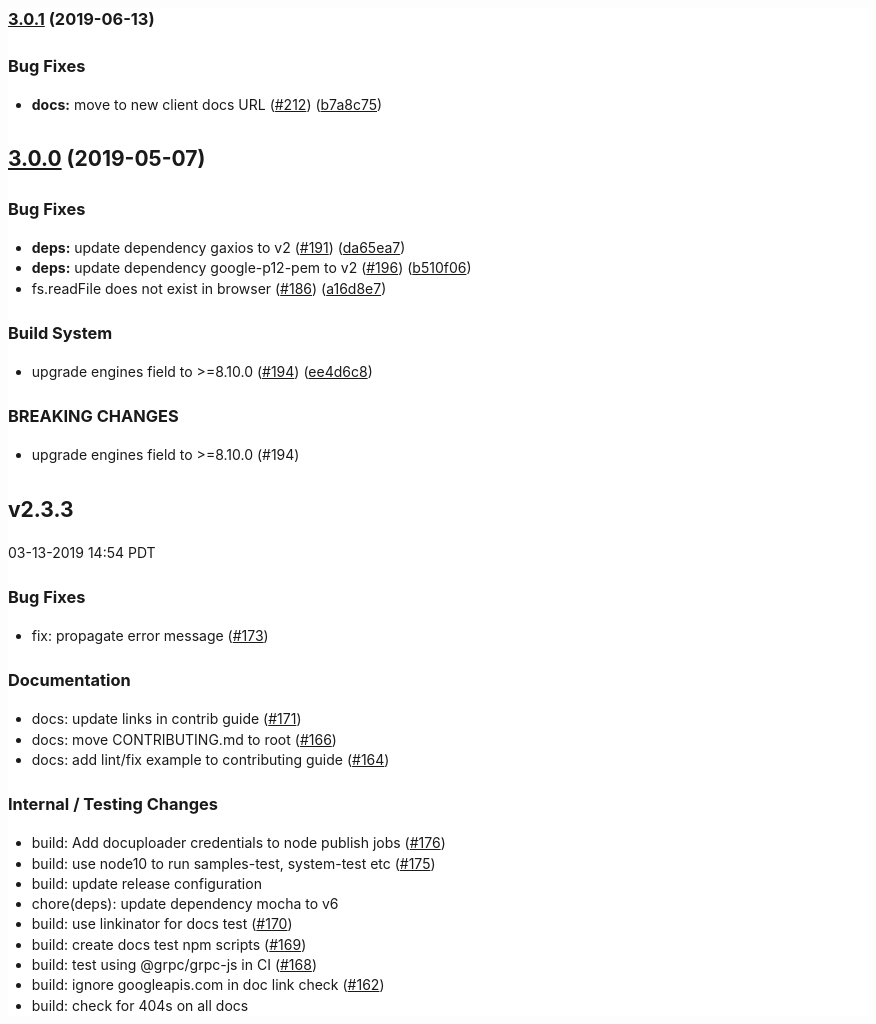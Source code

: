 ### [3.0.1](https://www.github.com/googleapis/node-gtoken/compare/v3.0.0...v3.0.1) (2019-06-13)


### Bug Fixes

* **docs:** move to new client docs URL ([#212](https://www.github.com/googleapis/node-gtoken/issues/212)) ([b7a8c75](https://www.github.com/googleapis/node-gtoken/commit/b7a8c75))

## [3.0.0](https://www.github.com/googleapis/node-gtoken/compare/v2.3.3...v3.0.0) (2019-05-07)


### Bug Fixes

* **deps:** update dependency gaxios to v2 ([#191](https://www.github.com/googleapis/node-gtoken/issues/191)) ([da65ea7](https://www.github.com/googleapis/node-gtoken/commit/da65ea7))
* **deps:** update dependency google-p12-pem to v2 ([#196](https://www.github.com/googleapis/node-gtoken/issues/196)) ([b510f06](https://www.github.com/googleapis/node-gtoken/commit/b510f06))
* fs.readFile does not exist in browser ([#186](https://www.github.com/googleapis/node-gtoken/issues/186)) ([a16d8e7](https://www.github.com/googleapis/node-gtoken/commit/a16d8e7))


### Build System

* upgrade engines field to >=8.10.0 ([#194](https://www.github.com/googleapis/node-gtoken/issues/194)) ([ee4d6c8](https://www.github.com/googleapis/node-gtoken/commit/ee4d6c8))


### BREAKING CHANGES

* upgrade engines field to >=8.10.0 (#194)

## v2.3.3

03-13-2019 14:54 PDT

### Bug Fixes
- fix: propagate error message ([#173](https://github.com/google/node-gtoken/pull/173))

### Documentation
- docs: update links in contrib guide ([#171](https://github.com/google/node-gtoken/pull/171))
- docs: move CONTRIBUTING.md to root ([#166](https://github.com/google/node-gtoken/pull/166))
- docs: add lint/fix example to contributing guide ([#164](https://github.com/google/node-gtoken/pull/164))

### Internal / Testing Changes
- build: Add docuploader credentials to node publish jobs ([#176](https://github.com/google/node-gtoken/pull/176))
- build: use node10 to run samples-test, system-test etc ([#175](https://github.com/google/node-gtoken/pull/175))
- build: update release configuration
- chore(deps): update dependency mocha to v6
- build: use linkinator for docs test ([#170](https://github.com/google/node-gtoken/pull/170))
- build: create docs test npm scripts ([#169](https://github.com/google/node-gtoken/pull/169))
- build: test using @grpc/grpc-js in CI ([#168](https://github.com/google/node-gtoken/pull/168))
- build: ignore googleapis.com in doc link check ([#162](https://github.com/google/node-gtoken/pull/162))
- build: check for 404s on all docs
